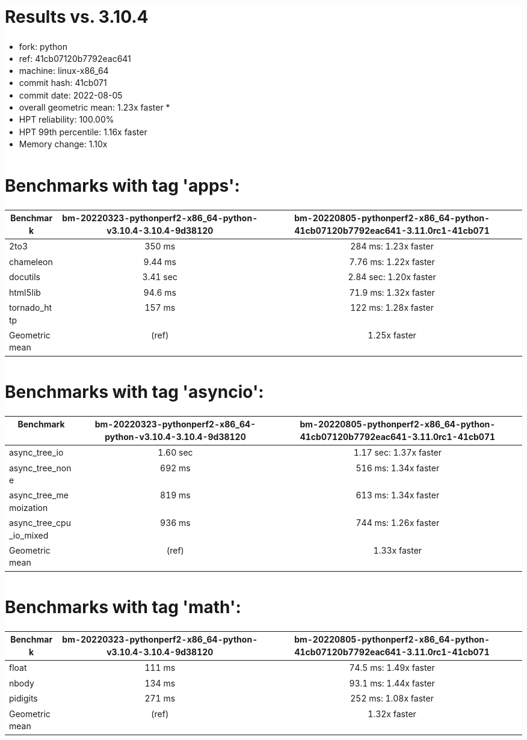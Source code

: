 
# Results vs. 3.10.4

- fork: python
- ref: 41cb07120b7792eac641
- machine: linux-x86_64
- commit hash: 41cb071
- commit date: 2022-08-05
- overall geometric mean: 1.23x faster \*
- HPT reliability: 100.00%
- HPT 99th percentile: 1.16x faster
- Memory change: 1.10x

Benchmarks with tag 'apps':
===========================

| Benchmark      | bm-20220323-pythonperf2-x86_64-python-v3.10.4-3.10.4-9d38120 | bm-20220805-pythonperf2-x86_64-python-41cb07120b7792eac641-3.11.0rc1-41cb071 |
|----------------|:------------------------------------------------------------:|:----------------------------------------------------------------------------:|
| 2to3           | 350 ms                                                       | 284 ms: 1.23x faster                                                         |
| chameleon      | 9.44 ms                                                      | 7.76 ms: 1.22x faster                                                        |
| docutils       | 3.41 sec                                                     | 2.84 sec: 1.20x faster                                                       |
| html5lib       | 94.6 ms                                                      | 71.9 ms: 1.32x faster                                                        |
| tornado_http   | 157 ms                                                       | 122 ms: 1.28x faster                                                         |
| Geometric mean | (ref)                                                        | 1.25x faster                                                                 |

Benchmarks with tag 'asyncio':
==============================

| Benchmark               | bm-20220323-pythonperf2-x86_64-python-v3.10.4-3.10.4-9d38120 | bm-20220805-pythonperf2-x86_64-python-41cb07120b7792eac641-3.11.0rc1-41cb071 |
|-------------------------|:------------------------------------------------------------:|:----------------------------------------------------------------------------:|
| async_tree_io           | 1.60 sec                                                     | 1.17 sec: 1.37x faster                                                       |
| async_tree_none         | 692 ms                                                       | 516 ms: 1.34x faster                                                         |
| async_tree_memoization  | 819 ms                                                       | 613 ms: 1.34x faster                                                         |
| async_tree_cpu_io_mixed | 936 ms                                                       | 744 ms: 1.26x faster                                                         |
| Geometric mean          | (ref)                                                        | 1.33x faster                                                                 |

Benchmarks with tag 'math':
===========================

| Benchmark      | bm-20220323-pythonperf2-x86_64-python-v3.10.4-3.10.4-9d38120 | bm-20220805-pythonperf2-x86_64-python-41cb07120b7792eac641-3.11.0rc1-41cb071 |
|----------------|:------------------------------------------------------------:|:----------------------------------------------------------------------------:|
| float          | 111 ms                                                       | 74.5 ms: 1.49x faster                                                        |
| nbody          | 134 ms                                                       | 93.1 ms: 1.44x faster                                                        |
| pidigits       | 271 ms                                                       | 252 ms: 1.08x faster                                                         |
| Geometric mean | (ref)                                                        | 1.32x faster                                                                 |
